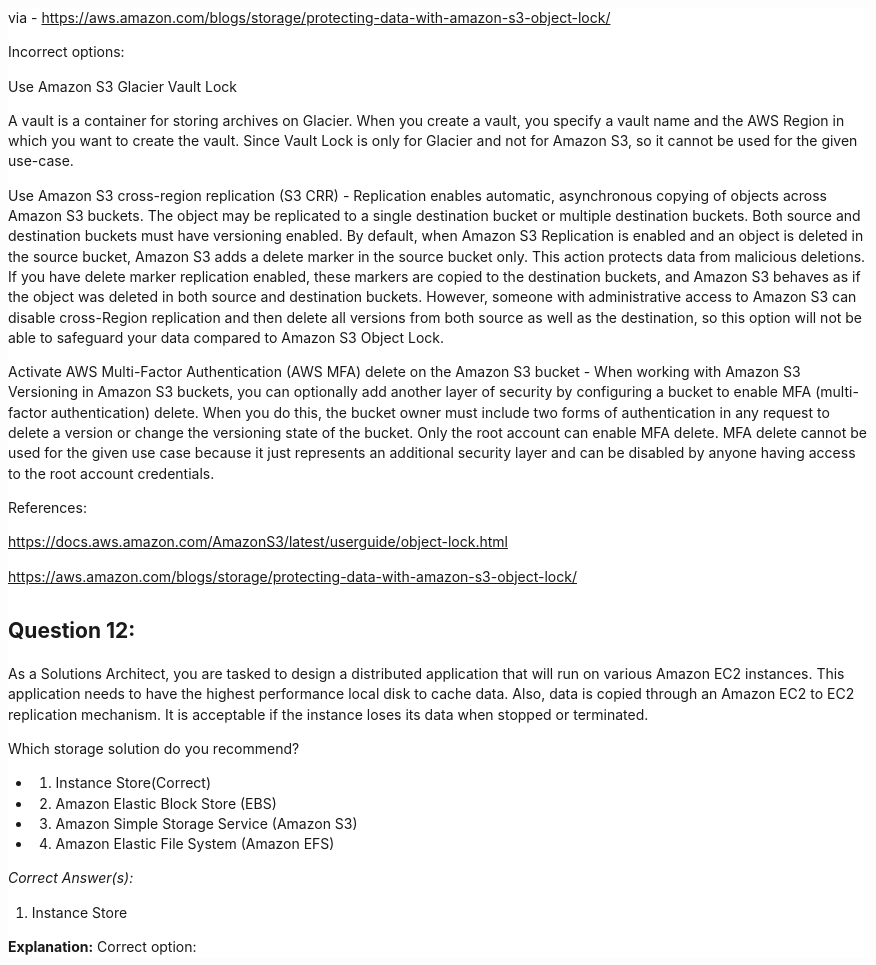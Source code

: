 
via - https://aws.amazon.com/blogs/storage/protecting-data-with-amazon-s3-object-lock/

Incorrect options:

Use Amazon S3 Glacier Vault Lock

A vault is a container for storing archives on Glacier. When you create a vault, you specify a vault name and the AWS Region in which you want to create the vault. Since Vault Lock is only for Glacier and not for Amazon S3, so it cannot be used for the given use-case.



Use Amazon S3 cross-region replication (S3 CRR) - Replication enables automatic, asynchronous copying of objects across Amazon S3 buckets. The object may be replicated to a single destination bucket or multiple destination buckets. Both source and destination buckets must have versioning enabled. By default, when Amazon S3 Replication is enabled and an object is deleted in the source bucket, Amazon S3 adds a delete marker in the source bucket only. This action protects data from malicious deletions. If you have delete marker replication enabled, these markers are copied to the destination buckets, and Amazon S3 behaves as if the object was deleted in both source and destination buckets. However, someone with administrative access to Amazon S3 can disable cross-Region replication and then delete all versions from both source as well as the destination, so this option will not be able to safeguard your data compared to Amazon S3 Object Lock.

Activate AWS Multi-Factor Authentication (AWS MFA) delete on the Amazon S3 bucket - When working with Amazon S3 Versioning in Amazon S3 buckets, you can optionally add another layer of security by configuring a bucket to enable MFA (multi-factor authentication) delete. When you do this, the bucket owner must include two forms of authentication in any request to delete a version or change the versioning state of the bucket. Only the root account can enable MFA delete. MFA delete cannot be used for the given use case because it just represents an additional security layer and can be disabled by anyone having access to the root account credentials.

References:

https://docs.aws.amazon.com/AmazonS3/latest/userguide/object-lock.html

https://aws.amazon.com/blogs/storage/protecting-data-with-amazon-s3-object-lock/

## Question 12:

 As a Solutions Architect, you are tasked to design a distributed application that will run on various Amazon EC2 instances. This application needs to have the highest performance local disk to cache data. Also, data is copied through an Amazon EC2 to EC2 replication mechanism. It is acceptable if the instance loses its data when stopped or terminated.

Which storage solution do you recommend?

- 1. Instance Store(Correct)
- 2. Amazon Elastic Block Store (EBS)
- 3. Amazon Simple Storage Service (Amazon S3)
- 4. Amazon Elastic File System (Amazon EFS)

*Correct Answer(s):*
 1. Instance Store

**Explanation:**
Correct option:
